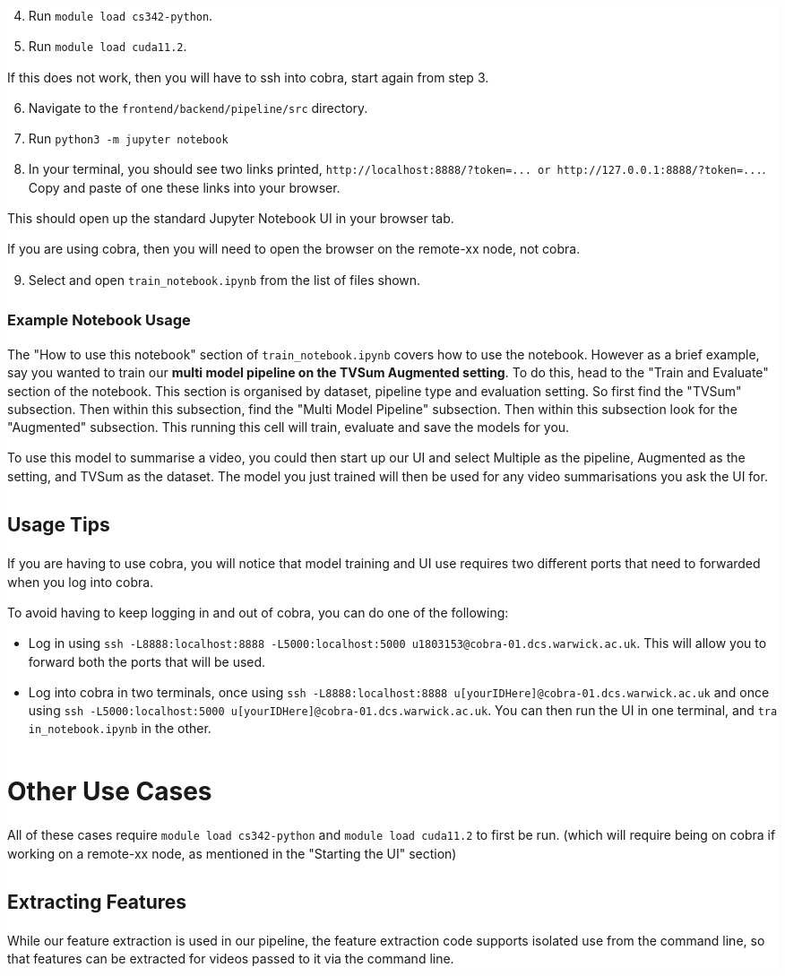 4) Run `module load cs342-python`.

5) Run `module load cuda11.2`.

If this does not work, then you will have to ssh into cobra, start again from step 3.

6) Navigate to the `frontend/backend/pipeline/src` directory.

7) Run `python3 -m jupyter notebook`

8) In your terminal, you should see two links printed, `http://localhost:8888/?token=... or http://127.0.0.1:8888/?token=...`. Copy and paste of one these links into your browser.

This should open up the standard Jupyter Notebook UI in your browser tab.

If you are using cobra, then you will need to open the browser on the remote-xx node, not cobra.

9) Select and open `train_notebook.ipynb` from the list of files shown.

### Example Notebook Usage

The "How to use this notebook" section of `train_notebook.ipynb` covers how to use the notebook. However as a brief example, say you wanted to train our **multi model pipeline on the TVSum Augmented setting**. To do this, head to the "Train and Evaluate" section of the notebook. This section is organised by dataset, pipeline type and evaluation setting. So first find the "TVSum" subsection. Then within this subsection, find the "Multi Model Pipeline" subsection. Then within this subsection look for the "Augmented" subsection. This running this cell will train, evaluate and save the models for you.

To use this model to summarise a video, you could then start up our UI and select Multiple as the pipeline, Augmented as the setting, and TVSum as the dataset. The model you just trained will then be used for any video summarisations you ask the UI for.

## Usage Tips

If you are having to use cobra, you will notice that model training and UI use requires two different ports that need to forwarded when you log into cobra.

To avoid having to keep logging in and out of cobra, you can do one of the following:

- Log in using `ssh -L8888:localhost:8888 -L5000:localhost:5000 u1803153@cobra-01.dcs.warwick.ac.uk`. This will allow you to forward both the ports that will be used.

- Log into cobra in two terminals, once using `ssh -L8888:localhost:8888 u[yourIDHere]@cobra-01.dcs.warwick.ac.uk` and once using `ssh -L5000:localhost:5000 u[yourIDHere]@cobra-01.dcs.warwick.ac.uk`. You can then run the UI in one terminal, and `train_notebook.ipynb` in the other.

# Other Use Cases

All of these cases require `module load cs342-python` and `module load cuda11.2` to first be run. (which will require being on cobra if working on a remote-xx node, as mentioned in the "Starting the UI" section)

## Extracting Features

While our feature extraction is used in our pipeline, the feature extraction code supports isolated use from the command line, so that features can be extracted for videos passed to it via the command line.
